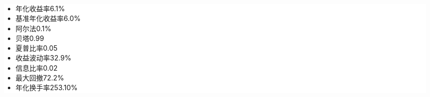 - 年化收益率6.1%
- 基准年化收益率6.0%
- 阿尔法0.1%
- 贝塔0.99
- 夏普比率0.05
- 收益波动率32.9%
- 信息比率0.02
- 最大回撤72.2%
- 年化换手率253.10%







